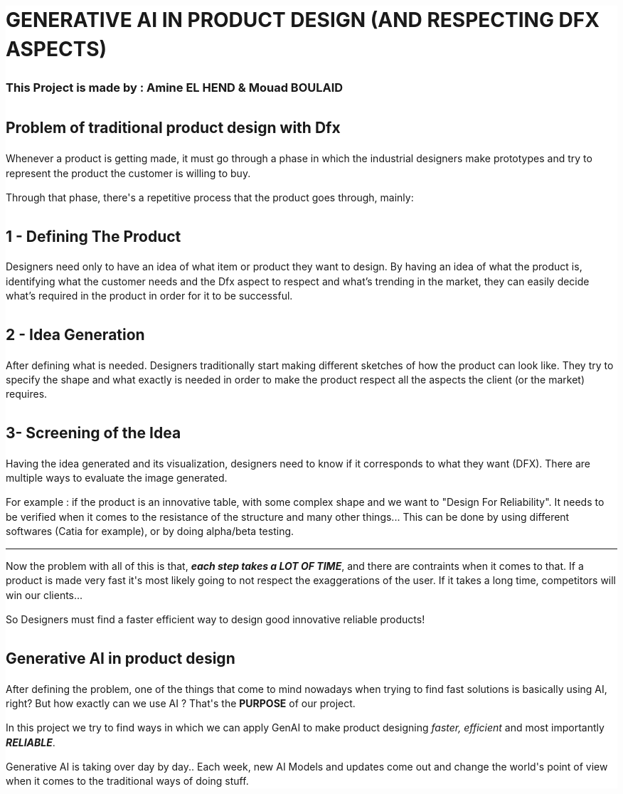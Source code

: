 # GENERATIVE AI IN PRODUCT DESIGN (AND RESPECTING DFX ASPECTS)

### This Project is made by : Amine EL HEND & Mouad BOULAID

## Problem of traditional product design with Dfx
Whenever a product is getting made, it must go through a phase in which the industrial designers make prototypes and try to represent the product the customer is willing to buy.

Through that phase, there's a repetitive process that the product goes through, mainly:

1 - Defining The Product
-  
Designers need only to have an idea of what item or product
they want to design. By having an idea of what the product is, identifying what the
customer needs and the Dfx aspect to respect and what’s trending in the market, they can easily decide what’s required in the product in order for it to be successful.

2 - Idea Generation
-
After defining what is needed. Designers traditionally start making different sketches of how the product can look like. They try to specify the shape and what exactly is needed in order to make the product respect all the aspects the client (or the market) requires.

3- Screening of the Idea
-
Having the idea generated and its visualization, designers need to know if it corresponds to what they want (DFX). There are multiple ways to evaluate the image generated. 

For example : if the product is an innovative table, with some complex shape and we want to "Design For Reliability". It needs to be verified when it comes to the resistance of the structure and many other things... This can be done by using different softwares (Catia for example), or by doing alpha/beta testing.

---

Now the problem with all of this is that, ***each step takes a LOT OF TIME***, and there are contraints when it comes to that. If a product is made very fast it's most likely going to not respect the exaggerations of the user. If it takes a long time, competitors will win our clients...

So Designers must find a faster efficient way to design good innovative reliable products!

## Generative AI in product design

After defining the problem, one of the things that come to mind nowadays when trying to find fast solutions is basically using AI, right? But how exactly can we use AI ?
That's the **PURPOSE** of our project.

In this project we try to find ways in which we can apply GenAI to make product designing *faster, efficient* and most importantly ***RELIABLE***.

Generative AI is taking over day by day.. Each week, new AI Models and updates come out and change the world's point of view when it comes to the traditional ways of doing stuff.
